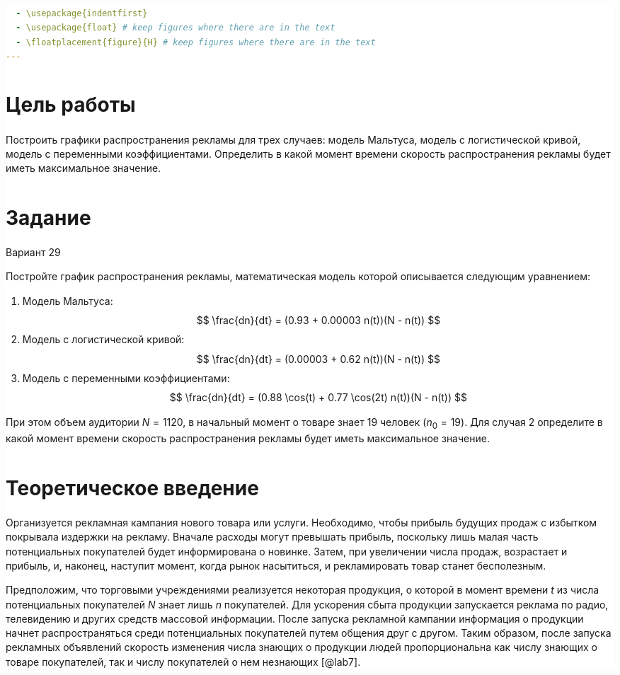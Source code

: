 ```yaml
  - \usepackage{indentfirst}
  - \usepackage{float} # keep figures where there are in the text
  - \floatplacement{figure}{H} # keep figures where there are in the text
---
```


# Цель работы

Построить графики распространения рекламы для трех случаев: модель Мальтуса, модель с логистической кривой, модель с переменными коэффициентами. Определить в какой момент времени скорость распространения рекламы будет иметь максимальное значение.

# Задание

Вариант 29

Постройте график распространения рекламы, математическая модель которой описывается следующим уравнением:

1. Модель Мальтуса:
$$
\frac{dn}{dt} = (0.93 + 0.00003 n(t))(N - n(t))
$$
2. Модель с логистической кривой:
$$
\frac{dn}{dt} = (0.00003 + 0.62 n(t))(N - n(t))
$$
3. Модель с переменными коэффициентами:
$$
\frac{dn}{dt} = (0.88 \cos(t) + 0.77 \cos(2t) n(t))(N - n(t))
$$

При этом объем аудитории $N = 1120$, в начальный момент о товаре знает 19 человек ($n_0 = 19$). Для случая 2 определите в какой момент времени скорость распространения рекламы будет иметь максимальное значение.

# Теоретическое введение

Организуется рекламная кампания нового товара или услуги. Необходимо, чтобы прибыль будущих продаж с избытком покрывала издержки на рекламу. Вначале расходы могут превышать прибыль, поскольку лишь малая часть потенциальных покупателей будет информирована о новинке. Затем, при увеличении числа продаж, возрастает и прибыль, и, наконец, наступит момент, когда рынок насытиться, и рекламировать товар станет бесполезным.

Предположим, что торговыми учреждениями реализуется некоторая продукция, о которой в момент времени $t$ из числа потенциальных покупателей $N$ знает лишь $n$ покупателей. Для ускорения сбыта продукции запускается реклама по радио, телевидению и других средств массовой информации. После запуска рекламной кампании информация о продукции начнет распространяться среди потенциальных покупателей путем общения друг с другом. Таким образом, после запуска рекламных объявлений скорость изменения числа знающих о продукции людей пропорциональна как числу знающих о товаре покупателей, так и числу покупателей о нем незнающих [@lab7].
